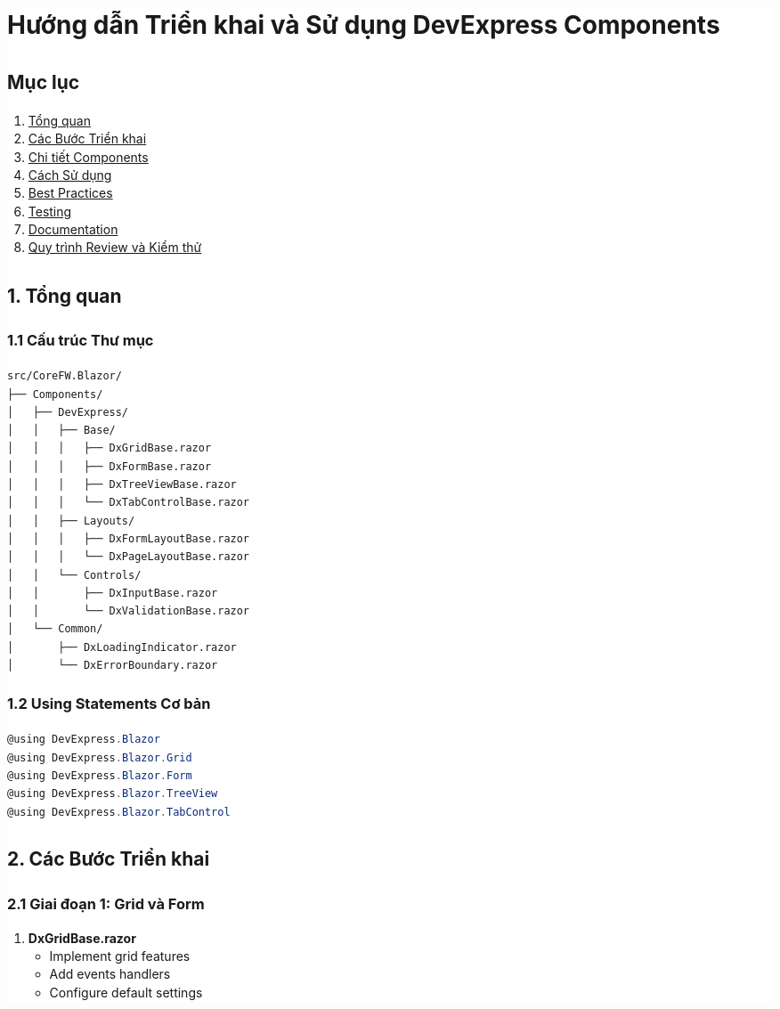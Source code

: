 # Hướng dẫn Triển khai và Sử dụng DevExpress Components

## Mục lục
1. [Tổng quan](#1-tổng-quan)
2. [Các Bước Triển khai](#2-các-bước-triển-khai)
3. [Chi tiết Components](#3-chi-tiết-components)
4. [Cách Sử dụng](#4-cách-sử-dụng)
5. [Best Practices](#5-best-practices)
6. [Testing](#6-testing)
7. [Documentation](#7-documentation)
8. [Quy trình Review và Kiểm thử](#8-quy-trình-review-và-kiểm-thử)

## 1. Tổng quan

### 1.1 Cấu trúc Thư mục
```
src/CoreFW.Blazor/
├── Components/
│   ├── DevExpress/
│   │   ├── Base/
│   │   │   ├── DxGridBase.razor
│   │   │   ├── DxFormBase.razor
│   │   │   ├── DxTreeViewBase.razor
│   │   │   └── DxTabControlBase.razor
│   │   ├── Layouts/
│   │   │   ├── DxFormLayoutBase.razor
│   │   │   └── DxPageLayoutBase.razor
│   │   └── Controls/
│   │       ├── DxInputBase.razor
│   │       └── DxValidationBase.razor
│   └── Common/
│       ├── DxLoadingIndicator.razor
│       └── DxErrorBoundary.razor
```

### 1.2 Using Statements Cơ bản
```csharp
@using DevExpress.Blazor
@using DevExpress.Blazor.Grid
@using DevExpress.Blazor.Form
@using DevExpress.Blazor.TreeView
@using DevExpress.Blazor.TabControl
```

## 2. Các Bước Triển khai

### 2.1 Giai đoạn 1: Grid và Form
1. **DxGridBase.razor**
   - Implement grid features
   - Add events handlers
   - Configure default settings
